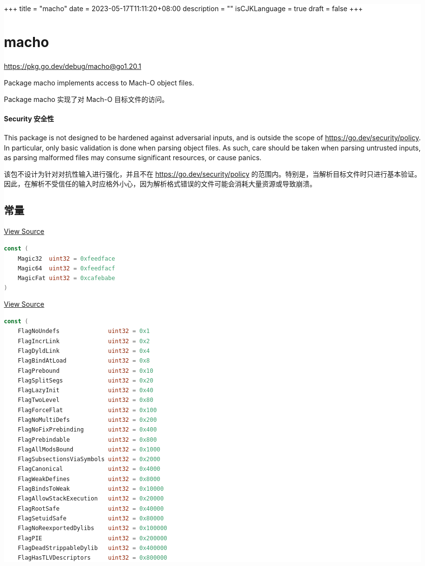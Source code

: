 +++
title = "macho"
date = 2023-05-17T11:11:20+08:00
description = ""
isCJKLanguage = true
draft = false
+++
# macho

https://pkg.go.dev/debug/macho@go1.20.1

Package macho implements access to Mach-O object files.

Package macho 实现了对 Mach-O 目标文件的访问。

#### Security  安全性

This package is not designed to be hardened against adversarial inputs, and is outside the scope of https://go.dev/security/policy. In particular, only basic validation is done when parsing object files. As such, care should be taken when parsing untrusted inputs, as parsing malformed files may consume significant resources, or cause panics.

该包不设计为针对对抗性输入进行强化，并且不在 https://go.dev/security/policy 的范围内。特别是，当解析目标文件时只进行基本验证。因此，在解析不受信任的输入时应格外小心，因为解析格式错误的文件可能会消耗大量资源或导致崩溃。



## 常量 

[View Source](https://cs.opensource.google/go/go/+/go1.20.1:src/debug/macho/macho.go;l=33)

``` go 
const (
	Magic32  uint32 = 0xfeedface
	Magic64  uint32 = 0xfeedfacf
	MagicFat uint32 = 0xcafebabe
)
```

[View Source](https://cs.opensource.google/go/go/+/go1.20.1:src/debug/macho/macho.go;l=203)

``` go 
const (
	FlagNoUndefs              uint32 = 0x1
	FlagIncrLink              uint32 = 0x2
	FlagDyldLink              uint32 = 0x4
	FlagBindAtLoad            uint32 = 0x8
	FlagPrebound              uint32 = 0x10
	FlagSplitSegs             uint32 = 0x20
	FlagLazyInit              uint32 = 0x40
	FlagTwoLevel              uint32 = 0x80
	FlagForceFlat             uint32 = 0x100
	FlagNoMultiDefs           uint32 = 0x200
	FlagNoFixPrebinding       uint32 = 0x400
	FlagPrebindable           uint32 = 0x800
	FlagAllModsBound          uint32 = 0x1000
	FlagSubsectionsViaSymbols uint32 = 0x2000
	FlagCanonical             uint32 = 0x4000
	FlagWeakDefines           uint32 = 0x8000
	FlagBindsToWeak           uint32 = 0x10000
	FlagAllowStackExecution   uint32 = 0x20000
	FlagRootSafe              uint32 = 0x40000
	FlagSetuidSafe            uint32 = 0x80000
	FlagNoReexportedDylibs    uint32 = 0x100000
	FlagPIE                   uint32 = 0x200000
	FlagDeadStrippableDylib   uint32 = 0x400000
	FlagHasTLVDescriptors     uint32 = 0x800000
```